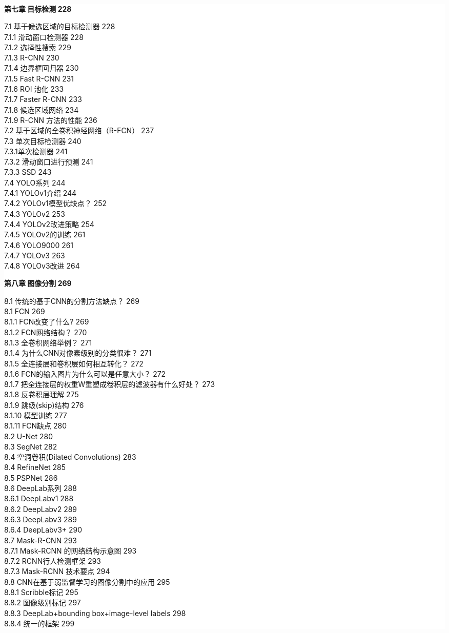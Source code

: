 **第七章 目标检测	228**  

7.1 基于候选区域的目标检测器	228  
7.1.1 滑动窗口检测器	228  
7.1.2 选择性搜索	229  
7.1.3 R-CNN	230  
7.1.4 边界框回归器	230  
7.1.5 Fast R-CNN	231  
7.1.6 ROI 池化	233  
7.1.7 Faster R-CNN	233  
7.1.8 候选区域网络	234  
7.1.9 R-CNN 方法的性能	236  
7.2 基于区域的全卷积神经网络（R-FCN）	237  
7.3 单次目标检测器	240  
7.3.1单次检测器	241  
7.3.2 滑动窗口进行预测	241  
7.3.3 SSD	243  
7.4 YOLO系列	244  
7.4.1 YOLOv1介绍	244  
7.4.2 YOLOv1模型优缺点？	252  
7.4.3 YOLOv2	253  
7.4.4 YOLOv2改进策略	254  
7.4.5 YOLOv2的训练	261  
7.4.6 YOLO9000	261  
7.4.7 YOLOv3	263  
7.4.8 YOLOv3改进	264  

**第八章 图像分割	269**  

8.1 传统的基于CNN的分割方法缺点？	269  
8.1 FCN	269  
8.1.1 FCN改变了什么?	269  
8.1.2 FCN网络结构？	270  
8.1.3 全卷积网络举例？	271  
8.1.4 为什么CNN对像素级别的分类很难？	271  
8.1.5 全连接层和卷积层如何相互转化？	272  
8.1.6 FCN的输入图片为什么可以是任意大小？	272  
8.1.7 把全连接层的权重W重塑成卷积层的滤波器有什么好处？	273  
8.1.8 反卷积层理解	275  
8.1.9 跳级(skip)结构	276  
8.1.10 模型训练	277  
8.1.11 FCN缺点	280  
8.2 U-Net	280  
8.3 SegNet	282  
8.4 空洞卷积(Dilated Convolutions)	283  
8.4 RefineNet	285  
8.5 PSPNet	286  
8.6 DeepLab系列	288  
8.6.1 DeepLabv1	288  
8.6.2 DeepLabv2	289  
8.6.3 DeepLabv3	289  
8.6.4 DeepLabv3+	290  
8.7 Mask-R-CNN	293  
8.7.1 Mask-RCNN 的网络结构示意图	293  
8.7.2 RCNN行人检测框架	293  
8.7.3 Mask-RCNN 技术要点	294  
8.8 CNN在基于弱监督学习的图像分割中的应用	295  
8.8.1 Scribble标记	295  
8.8.2 图像级别标记	297  
8.8.3 DeepLab+bounding box+image-level labels	298  
8.8.4 统一的框架	299  

